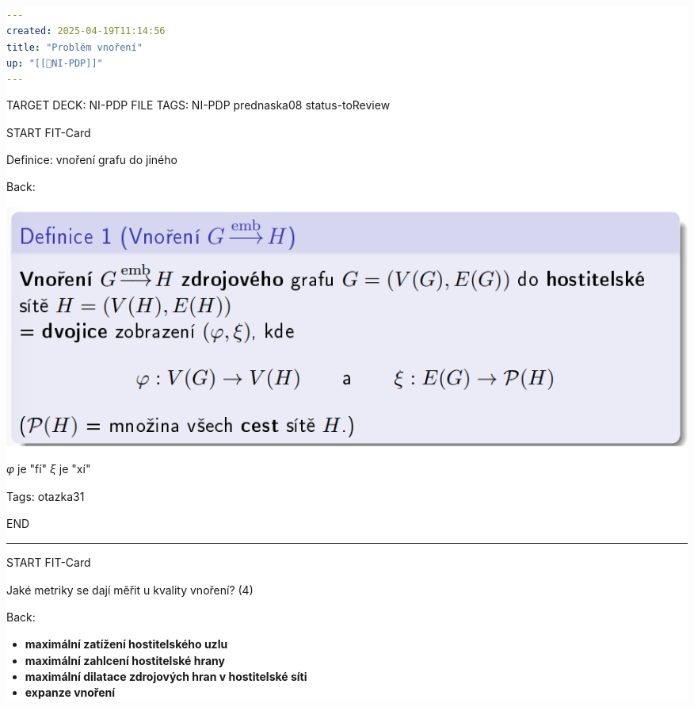 ```yaml
---
created: 2025-04-19T11:14:56
title: "Problém vnoření"
up: "[[📖NI-PDP]]"
---
```


TARGET DECK: NI-PDP
FILE TAGS: NI-PDP prednaska08 status-toReview


START
FIT-Card

Definice: vnoření grafu do jiného

Back:

![](../../Assets/Pasted%20image%2020250419111531.png)

$\varphi$ je "fí"
$\xi$ je "xí"

Tags: otazka31

END

---


START
FIT-Card

Jaké metriky se dají měřit u kvality vnoření? (4)

Back:

- **maximální zatížení hostitelského uzlu**
- **maximální zahlcení hostitelské hrany**
- **maximální dilatace zdrojových hran v hostitelské síti**
- **expanze vnoření**
